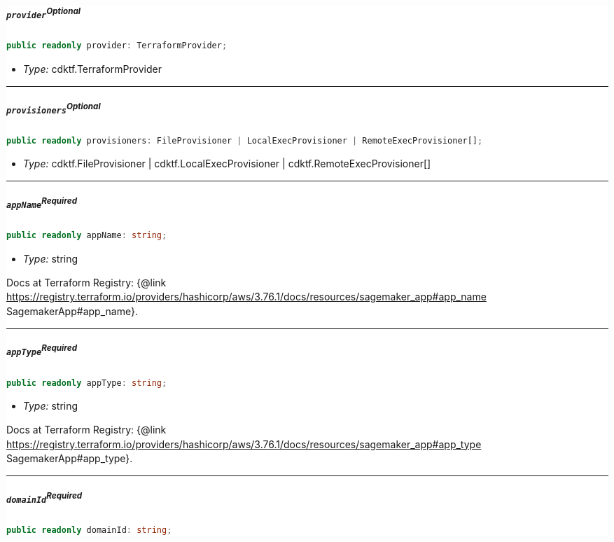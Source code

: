 ##### `provider`<sup>Optional</sup> <a name="provider" id="@cdktf/aws-cdk.sagemakerApp.SagemakerAppConfig.property.provider"></a>

```typescript
public readonly provider: TerraformProvider;
```

- *Type:* cdktf.TerraformProvider

---

##### `provisioners`<sup>Optional</sup> <a name="provisioners" id="@cdktf/aws-cdk.sagemakerApp.SagemakerAppConfig.property.provisioners"></a>

```typescript
public readonly provisioners: FileProvisioner | LocalExecProvisioner | RemoteExecProvisioner[];
```

- *Type:* cdktf.FileProvisioner | cdktf.LocalExecProvisioner | cdktf.RemoteExecProvisioner[]

---

##### `appName`<sup>Required</sup> <a name="appName" id="@cdktf/aws-cdk.sagemakerApp.SagemakerAppConfig.property.appName"></a>

```typescript
public readonly appName: string;
```

- *Type:* string

Docs at Terraform Registry: {@link https://registry.terraform.io/providers/hashicorp/aws/3.76.1/docs/resources/sagemaker_app#app_name SagemakerApp#app_name}.

---

##### `appType`<sup>Required</sup> <a name="appType" id="@cdktf/aws-cdk.sagemakerApp.SagemakerAppConfig.property.appType"></a>

```typescript
public readonly appType: string;
```

- *Type:* string

Docs at Terraform Registry: {@link https://registry.terraform.io/providers/hashicorp/aws/3.76.1/docs/resources/sagemaker_app#app_type SagemakerApp#app_type}.

---

##### `domainId`<sup>Required</sup> <a name="domainId" id="@cdktf/aws-cdk.sagemakerApp.SagemakerAppConfig.property.domainId"></a>

```typescript
public readonly domainId: string;
```
